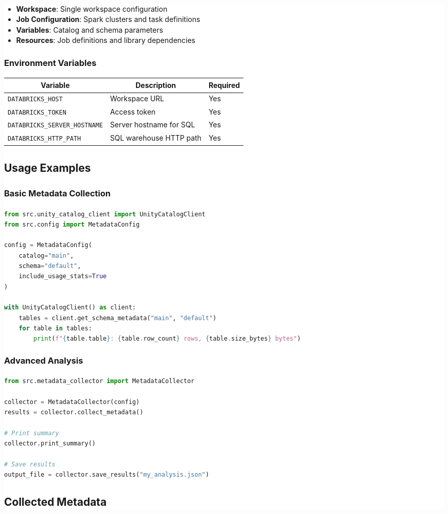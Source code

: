 - **Workspace**: Single workspace configuration
- **Job Configuration**: Spark clusters and task definitions
- **Variables**: Catalog and schema parameters
- **Resources**: Job definitions and library dependencies

### Environment Variables

| Variable | Description | Required |
|----------|-------------|----------|
| `DATABRICKS_HOST` | Workspace URL | Yes |
| `DATABRICKS_TOKEN` | Access token | Yes |
| `DATABRICKS_SERVER_HOSTNAME` | Server hostname for SQL | Yes |
| `DATABRICKS_HTTP_PATH` | SQL warehouse HTTP path | Yes |

## Usage Examples

### Basic Metadata Collection

```python
from src.unity_catalog_client import UnityCatalogClient
from src.config import MetadataConfig

config = MetadataConfig(
    catalog="main",
    schema="default",
    include_usage_stats=True
)

with UnityCatalogClient() as client:
    tables = client.get_schema_metadata("main", "default")
    for table in tables:
        print(f"{table.table}: {table.row_count} rows, {table.size_bytes} bytes")
```

### Advanced Analysis

```python
from src.metadata_collector import MetadataCollector

collector = MetadataCollector(config)
results = collector.collect_metadata()

# Print summary
collector.print_summary()

# Save results
output_file = collector.save_results("my_analysis.json")
```

## Collected Metadata
